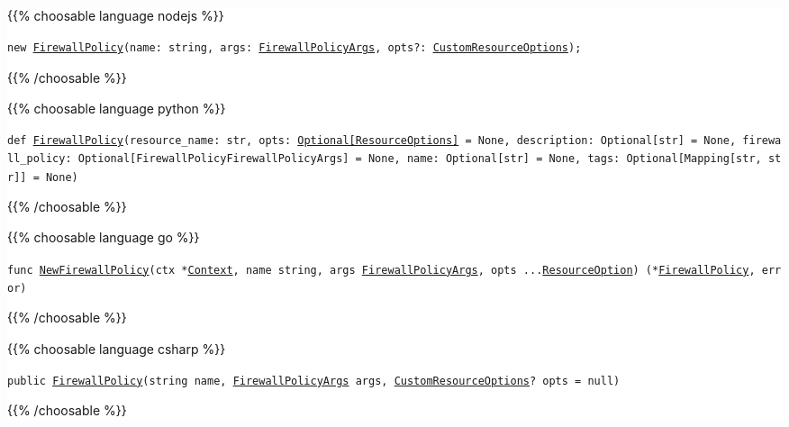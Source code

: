 
{{% choosable language nodejs %}}
<div class="highlight"><pre class="chroma"><code class="language-typescript" data-lang="typescript"><span class="k">new </span><span class="nx"><a href="/docs/reference/pkg/nodejs/pulumi/aws/networkfirewall/#FirewallPolicy">FirewallPolicy</a></span><span class="p">(</span><span class="nx">name</span><span class="p">:</span> <span class="nx">string</span><span class="p">, </span><span class="nx">args</span><span class="p">:</span> <span class="nx"><a href="/docs/reference/pkg/nodejs/pulumi/aws/networkfirewall/#FirewallPolicyArgs">FirewallPolicyArgs</a></span><span class="p">, </span><span class="nx">opts</span><span class="p">?:</span> <span class="nx"><a href="/docs/reference/pkg/nodejs/pulumi/pulumi/#CustomResourceOptions">CustomResourceOptions</a></span><span class="p">);</span></code></pre></div>
{{% /choosable %}}

{{% choosable language python %}}
<div class="highlight"><pre class="chroma"><code class="language-python" data-lang="python"><span class="k">def </span><span class="nx"><a href="/docs/reference/pkg/python/pulumi_aws/networkfirewall/#pulumi_aws.networkfirewall.FirewallPolicy">FirewallPolicy</a></span><span class="p">(</span><span class="nx">resource_name</span><span class="p">:</span> <span class="nx">str</span><span class="p">, </span><span class="nx">opts</span><span class="p">:</span> <span class="nx"><a href="/docs/reference/pkg/python/pulumi/#pulumi.ResourceOptions">Optional[ResourceOptions]</a></span> = None<span class="p">, </span><span class="nx">description</span><span class="p">:</span> <span class="nx">Optional[str]</span> = None<span class="p">, </span><span class="nx">firewall_policy</span><span class="p">:</span> <span class="nx">Optional[FirewallPolicyFirewallPolicyArgs]</span> = None<span class="p">, </span><span class="nx">name</span><span class="p">:</span> <span class="nx">Optional[str]</span> = None<span class="p">, </span><span class="nx">tags</span><span class="p">:</span> <span class="nx">Optional[Mapping[str, str]]</span> = None<span class="p">)</span></code></pre></div>
{{% /choosable %}}

{{% choosable language go %}}
<div class="highlight"><pre class="chroma"><code class="language-go" data-lang="go"><span class="k">func </span><span class="nx"><a href="https://pkg.go.dev/github.com/pulumi/pulumi-aws/sdk/v3/go/aws/networkfirewall?tab=doc#FirewallPolicy">NewFirewallPolicy</a></span><span class="p">(</span><span class="nx">ctx</span><span class="p"> *</span><span class="nx"><a href="https://pkg.go.dev/github.com/pulumi/pulumi/sdk/v3/go/pulumi?tab=doc#Context">Context</a></span><span class="p">, </span><span class="nx">name</span><span class="p"> </span><span class="nx">string</span><span class="p">, </span><span class="nx">args</span><span class="p"> </span><span class="nx"><a href="https://pkg.go.dev/github.com/pulumi/pulumi-aws/sdk/v3/go/aws/networkfirewall?tab=doc#FirewallPolicyArgs">FirewallPolicyArgs</a></span><span class="p">, </span><span class="nx">opts</span><span class="p"> ...</span><span class="nx"><a href="https://pkg.go.dev/github.com/pulumi/pulumi/sdk/v3/go/pulumi?tab=doc#ResourceOption">ResourceOption</a></span><span class="p">) (*<span class="nx"><a href="https://pkg.go.dev/github.com/pulumi/pulumi-aws/sdk/v3/go/aws/networkfirewall?tab=doc#FirewallPolicy">FirewallPolicy</a></span>, error)</span></code></pre></div>
{{% /choosable %}}

{{% choosable language csharp %}}
<div class="highlight"><pre class="chroma"><code class="language-csharp" data-lang="csharp"><span class="k">public </span><span class="nx"><a href="/docs/reference/pkg/dotnet/Pulumi.Aws/Pulumi.Aws.NetworkFirewall.FirewallPolicy.html">FirewallPolicy</a></span><span class="p">(</span><span class="nx">string</span><span class="p"> </span><span class="nx">name<span class="p">, </span><span class="nx"><a href="/docs/reference/pkg/dotnet/Pulumi.Aws/Pulumi.Aws.NetworkFirewall.FirewallPolicyArgs.html">FirewallPolicyArgs</a></span><span class="p"> </span><span class="nx">args<span class="p">, </span><span class="nx"><a href="/docs/reference/pkg/dotnet/Pulumi/Pulumi.CustomResourceOptions.html">CustomResourceOptions</a></span><span class="p">? </span><span class="nx">opts = null<span class="p">)</span></code></pre></div>
{{% /choosable %}}
